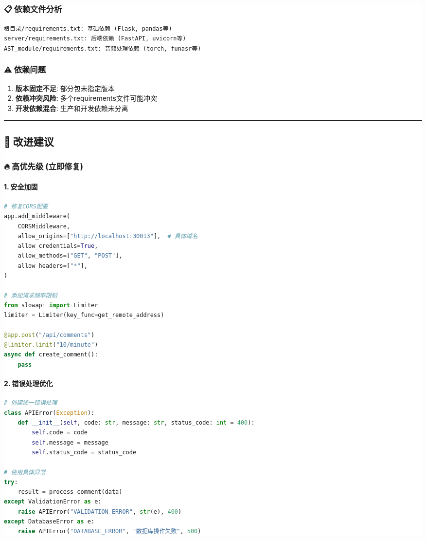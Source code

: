 ### 📋 依赖文件分析
```
根目录/requirements.txt: 基础依赖 (Flask, pandas等)
server/requirements.txt: 后端依赖 (FastAPI, uvicorn等)  
AST_module/requirements.txt: 音频处理依赖 (torch, funasr等)
```

### ⚠️ 依赖问题
1. **版本固定不足**: 部分包未指定版本
2. **依赖冲突风险**: 多个requirements文件可能冲突
3. **开发依赖混合**: 生产和开发依赖未分离

---

## 🎯 改进建议

### 🔥 高优先级 (立即修复)

#### 1. 安全加固
```python
# 修复CORS配置
app.add_middleware(
    CORSMiddleware,
    allow_origins=["http://localhost:30013"],  # 具体域名
    allow_credentials=True,
    allow_methods=["GET", "POST"],
    allow_headers=["*"],
)

# 添加请求频率限制
from slowapi import Limiter
limiter = Limiter(key_func=get_remote_address)

@app.post("/api/comments")
@limiter.limit("10/minute")
async def create_comment():
    pass
```

#### 2. 错误处理优化
```python
# 创建统一错误处理
class APIError(Exception):
    def __init__(self, code: str, message: str, status_code: int = 400):
        self.code = code
        self.message = message
        self.status_code = status_code

# 使用具体异常
try:
    result = process_comment(data)
except ValidationError as e:
    raise APIError("VALIDATION_ERROR", str(e), 400)
except DatabaseError as e:
    raise APIError("DATABASE_ERROR", "数据库操作失败", 500)
```
